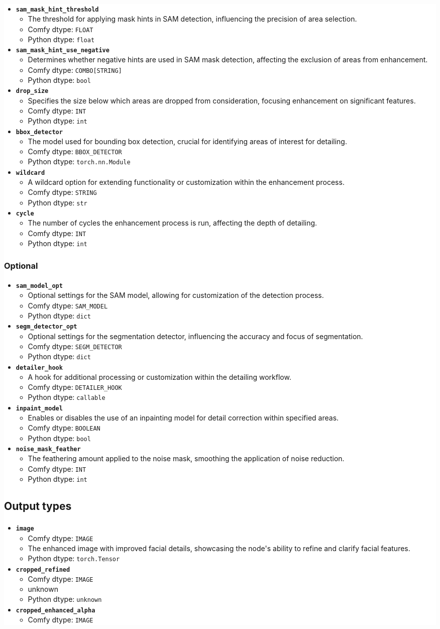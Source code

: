 - **`sam_mask_hint_threshold`**
    - The threshold for applying mask hints in SAM detection, influencing the precision of area selection.
    - Comfy dtype: `FLOAT`
    - Python dtype: `float`
- **`sam_mask_hint_use_negative`**
    - Determines whether negative hints are used in SAM mask detection, affecting the exclusion of areas from enhancement.
    - Comfy dtype: `COMBO[STRING]`
    - Python dtype: `bool`
- **`drop_size`**
    - Specifies the size below which areas are dropped from consideration, focusing enhancement on significant features.
    - Comfy dtype: `INT`
    - Python dtype: `int`
- **`bbox_detector`**
    - The model used for bounding box detection, crucial for identifying areas of interest for detailing.
    - Comfy dtype: `BBOX_DETECTOR`
    - Python dtype: `torch.nn.Module`
- **`wildcard`**
    - A wildcard option for extending functionality or customization within the enhancement process.
    - Comfy dtype: `STRING`
    - Python dtype: `str`
- **`cycle`**
    - The number of cycles the enhancement process is run, affecting the depth of detailing.
    - Comfy dtype: `INT`
    - Python dtype: `int`
### Optional
- **`sam_model_opt`**
    - Optional settings for the SAM model, allowing for customization of the detection process.
    - Comfy dtype: `SAM_MODEL`
    - Python dtype: `dict`
- **`segm_detector_opt`**
    - Optional settings for the segmentation detector, influencing the accuracy and focus of segmentation.
    - Comfy dtype: `SEGM_DETECTOR`
    - Python dtype: `dict`
- **`detailer_hook`**
    - A hook for additional processing or customization within the detailing workflow.
    - Comfy dtype: `DETAILER_HOOK`
    - Python dtype: `callable`
- **`inpaint_model`**
    - Enables or disables the use of an inpainting model for detail correction within specified areas.
    - Comfy dtype: `BOOLEAN`
    - Python dtype: `bool`
- **`noise_mask_feather`**
    - The feathering amount applied to the noise mask, smoothing the application of noise reduction.
    - Comfy dtype: `INT`
    - Python dtype: `int`
## Output types
- **`image`**
    - Comfy dtype: `IMAGE`
    - The enhanced image with improved facial details, showcasing the node's ability to refine and clarify facial features.
    - Python dtype: `torch.Tensor`
- **`cropped_refined`**
    - Comfy dtype: `IMAGE`
    - unknown
    - Python dtype: `unknown`
- **`cropped_enhanced_alpha`**
    - Comfy dtype: `IMAGE`